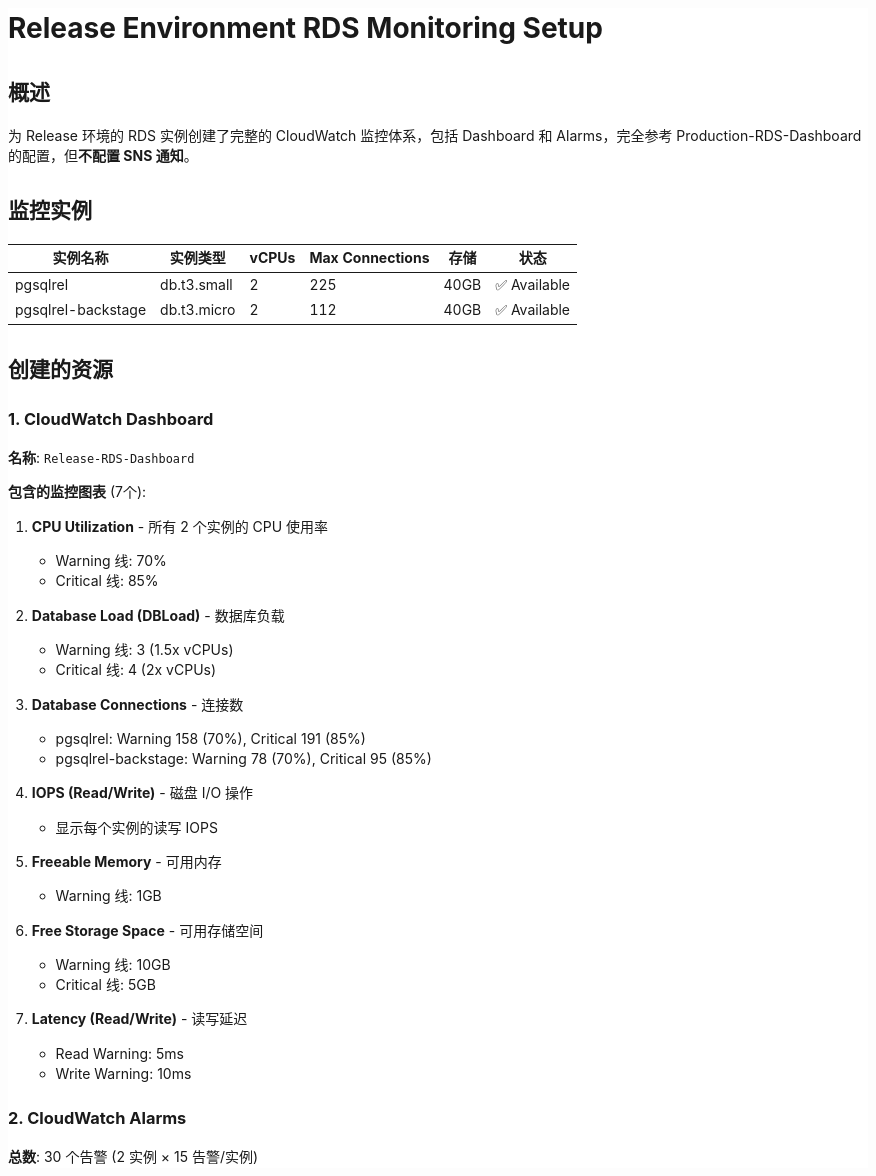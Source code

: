 # Release Environment RDS Monitoring Setup

## 概述

为 Release 环境的 RDS 实例创建了完整的 CloudWatch 监控体系，包括 Dashboard 和 Alarms，完全参考 Production-RDS-Dashboard 的配置，但**不配置 SNS 通知**。

## 监控实例

| 实例名称 | 实例类型 | vCPUs | Max Connections | 存储 | 状态 |
|---------|---------|-------|----------------|------|------|
| pgsqlrel | db.t3.small | 2 | 225 | 40GB | ✅ Available |
| pgsqlrel-backstage | db.t3.micro | 2 | 112 | 40GB | ✅ Available |

## 创建的资源

### 1. CloudWatch Dashboard

**名称**: `Release-RDS-Dashboard`

**包含的监控图表** (7个):
1. **CPU Utilization** - 所有 2 个实例的 CPU 使用率
   - Warning 线: 70%
   - Critical 线: 85%

2. **Database Load (DBLoad)** - 数据库负载
   - Warning 线: 3 (1.5x vCPUs)
   - Critical 线: 4 (2x vCPUs)

3. **Database Connections** - 连接数
   - pgsqlrel: Warning 158 (70%), Critical 191 (85%)
   - pgsqlrel-backstage: Warning 78 (70%), Critical 95 (85%)

4. **IOPS (Read/Write)** - 磁盘 I/O 操作
   - 显示每个实例的读写 IOPS

5. **Freeable Memory** - 可用内存
   - Warning 线: 1GB

6. **Free Storage Space** - 可用存储空间
   - Warning 线: 10GB
   - Critical 线: 5GB

7. **Latency (Read/Write)** - 读写延迟
   - Read Warning: 5ms
   - Write Warning: 10ms

### 2. CloudWatch Alarms

**总数**: 30 个告警 (2 实例 × 15 告警/实例)
